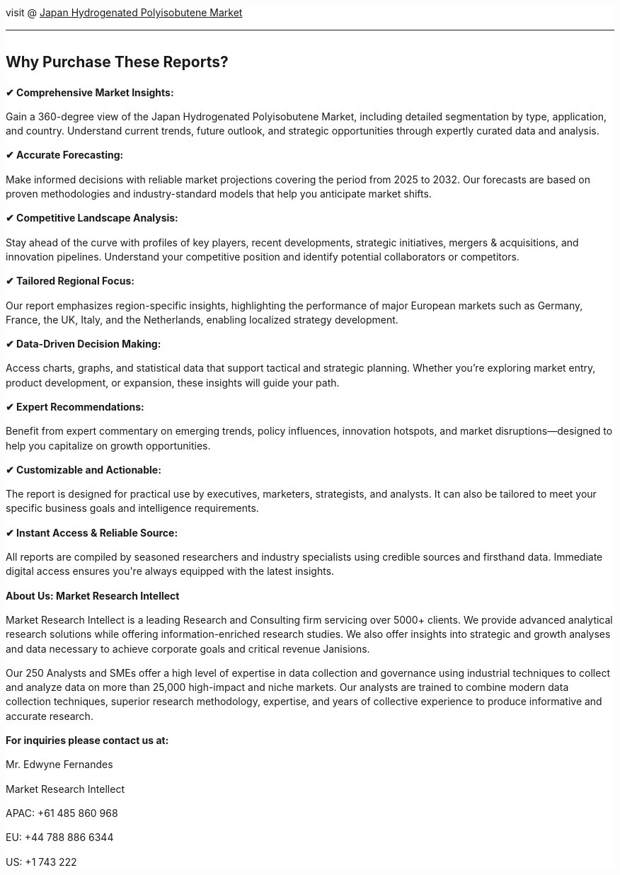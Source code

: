 visit&nbsp;@</strong>&nbsp;</span><span class="font-[700]"><a href="https://www.marketresearchintellect.com/product/global-hydrogenated-polyisobutene-market/?utm_source=Linkedin&utm_medium=824" target="_blank" data-tracking-control-name="article-ssr-frontend-pulse_little-text-block" data-tracking-will-navigate="" data-test-link="">Japan Hydrogenated Polyisobutene Market</a></span></p></blockquote><hr /><h2>Why Purchase These Reports?</h2><p><strong>✔ Comprehensive Market Insights:</strong></p><p>Gain a 360-degree view of the Japan Hydrogenated Polyisobutene Market, including detailed segmentation by type, application, and country. Understand current trends, future outlook, and strategic opportunities through expertly curated data and analysis.</p><p><strong>✔ Accurate Forecasting:</strong></p><p>Make informed decisions with reliable market projections covering the period from 2025 to 2032. Our forecasts are based on proven methodologies and industry-standard models that help you anticipate market shifts.</p><p><strong>✔ Competitive Landscape Analysis:</strong></p><p>Stay ahead of the curve with profiles of key players, recent developments, strategic initiatives, mergers &amp; acquisitions, and innovation pipelines. Understand your competitive position and identify potential collaborators or competitors.</p><p><strong>✔ Tailored Regional Focus:</strong></p><p>Our report emphasizes region-specific insights, highlighting the performance of major European markets such as Germany, France, the UK, Italy, and the Netherlands, enabling localized strategy development.</p><p><strong>✔ Data-Driven Decision Making:</strong></p><p>Access charts, graphs, and statistical data that support tactical and strategic planning. Whether you&rsquo;re exploring market entry, product development, or expansion, these insights will guide your path.</p><p><strong>✔ Expert Recommendations:</strong></p><p>Benefit from expert commentary on emerging trends, policy influences, innovation hotspots, and market disruptions&mdash;designed to help you capitalize on growth opportunities.</p><p><strong>✔ Customizable and Actionable:</strong></p><p>The report is designed for practical use by executives, marketers, strategists, and analysts. It can also be tailored to meet your specific business goals and intelligence requirements.</p><p><strong>✔ Instant Access &amp; Reliable Source:</strong></p><p>All reports are compiled by seasoned researchers and industry specialists using credible sources and firsthand data. Immediate digital access ensures you're always equipped with the latest insights.</p><p><strong><span class="font-[700]">About Us: Market Research Intellect</span></strong></p><p><span class="">Market Research Intellect is a leading Research and Consulting firm servicing over 5000+ clients. We provide advanced analytical research solutions while offering information-enriched research studies.&nbsp;</span>We also offer insights into strategic and growth analyses and data necessary to achieve corporate goals and critical revenue Janisions.</p><p><span class="">Our 250 Analysts and SMEs offer a high level of expertise in data collection and governance using industrial techniques to collect and analyze data on more than 25,000 high-impact and niche markets. Our analysts are trained to combine modern data collection techniques, superior research methodology, expertise, and years of collective experience to produce informative and accurate research.</span></p><p><strong>For inquiries please contact us at:</strong></p><p>Mr. Edwyne Fernandes</p><p>Market Research Intellect</p><p>APAC: +61 485 860 968</p><p>EU: +44 788 886 6344</p><p>US: +1 743 222